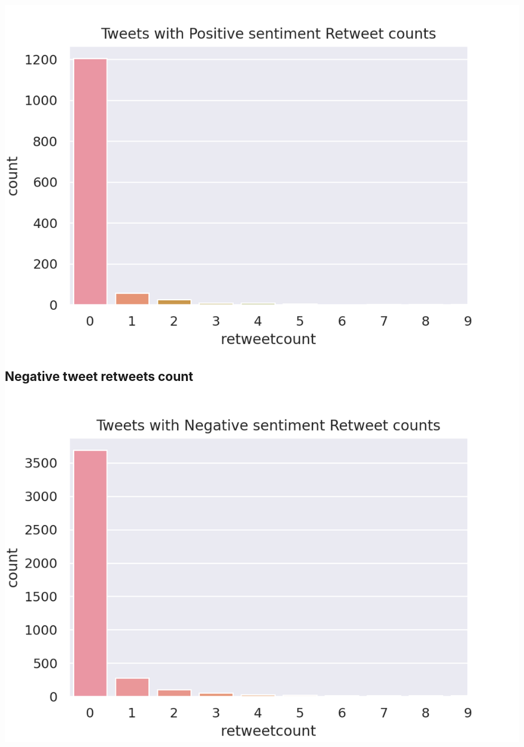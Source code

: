 ![tweet_prt](example_analysis/positive_retweetcount.png)

## Negative tweet retweets count 

![tweet_nrt](example_analysis/negative_retweetcount.png)
